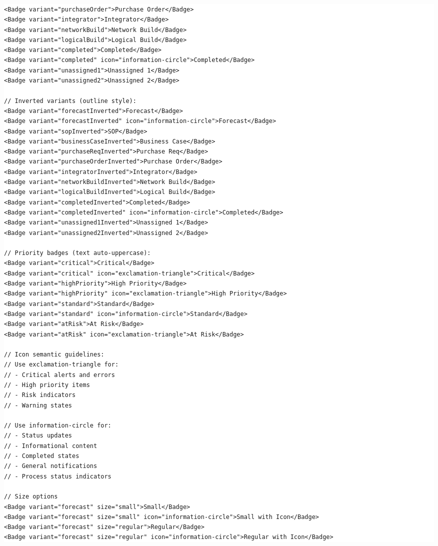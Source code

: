 ```tsx
<Badge variant="purchaseOrder">Purchase Order</Badge>
<Badge variant="integrator">Integrator</Badge>
<Badge variant="networkBuild">Network Build</Badge>
<Badge variant="logicalBuild">Logical Build</Badge>
<Badge variant="completed">Completed</Badge>
<Badge variant="completed" icon="information-circle">Completed</Badge>
<Badge variant="unassigned1">Unassigned 1</Badge>
<Badge variant="unassigned2">Unassigned 2</Badge>

// Inverted variants (outline style):
<Badge variant="forecastInverted">Forecast</Badge>
<Badge variant="forecastInverted" icon="information-circle">Forecast</Badge>
<Badge variant="sopInverted">SOP</Badge>
<Badge variant="businessCaseInverted">Business Case</Badge>
<Badge variant="purchaseReqInverted">Purchase Req</Badge>
<Badge variant="purchaseOrderInverted">Purchase Order</Badge>
<Badge variant="integratorInverted">Integrator</Badge>
<Badge variant="networkBuildInverted">Network Build</Badge>
<Badge variant="logicalBuildInverted">Logical Build</Badge>
<Badge variant="completedInverted">Completed</Badge>
<Badge variant="completedInverted" icon="information-circle">Completed</Badge>
<Badge variant="unassigned1Inverted">Unassigned 1</Badge>
<Badge variant="unassigned2Inverted">Unassigned 2</Badge>

// Priority badges (text auto-uppercase):
<Badge variant="critical">Critical</Badge>
<Badge variant="critical" icon="exclamation-triangle">Critical</Badge>
<Badge variant="highPriority">High Priority</Badge>
<Badge variant="highPriority" icon="exclamation-triangle">High Priority</Badge>
<Badge variant="standard">Standard</Badge>
<Badge variant="standard" icon="information-circle">Standard</Badge>
<Badge variant="atRisk">At Risk</Badge>
<Badge variant="atRisk" icon="exclamation-triangle">At Risk</Badge>

// Icon semantic guidelines:
// Use exclamation-triangle for:
// - Critical alerts and errors
// - High priority items
// - Risk indicators  
// - Warning states

// Use information-circle for:
// - Status updates
// - Informational content
// - Completed states
// - General notifications
// - Process status indicators

// Size options
<Badge variant="forecast" size="small">Small</Badge>
<Badge variant="forecast" size="small" icon="information-circle">Small with Icon</Badge>
<Badge variant="forecast" size="regular">Regular</Badge>
<Badge variant="forecast" size="regular" icon="information-circle">Regular with Icon</Badge>
```
